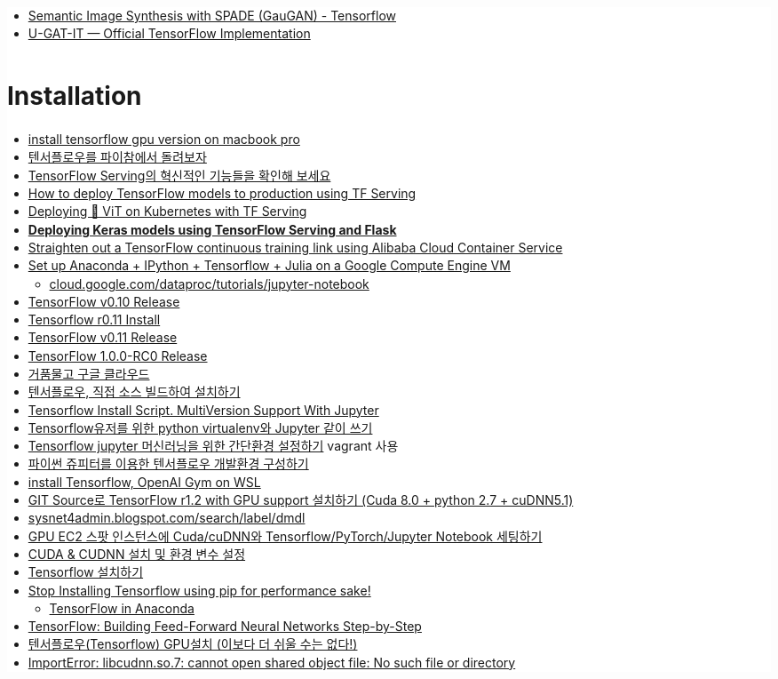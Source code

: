 * [Semantic Image Synthesis with SPADE (GauGAN) - Tensorflow](https://github.com/taki0112/SPADE-Tensorflow)
* [U-GAT-IT — Official TensorFlow Implementation](https://github.com/taki0112/UGATIT)

# Installation
* [install tensorflow gpu version on macbook pro](https://docs.google.com/document/d/1f0y8t28c_VltOx4mZDSUCozuAslejT4f_QlATKX82Uw/edit)
* [텐서플로우를 파이참에서 돌려보자](http://yeramee.tistory.com/1)
* [TensorFlow Serving의 혁신적인 기능들을 확인해 보세요](https://developers-kr.googleblog.com/2017/12/latest-innovations-in-tensorflow-serving.html)
* [How to deploy TensorFlow models to production using TF Serving](https://medium.freecodecamp.org/how-to-deploy-tensorflow-models-to-production-using-tf-serving-4b4b78d41700)
* [Deploying 🤗 ViT on Kubernetes with TF Serving](https://huggingface.co/blog/deploy-tfserving-kubernetes)
* [**Deploying Keras models using TensorFlow Serving and Flask**](https://yjucho1.github.io/tensorflow/tensorflow-serving)
* [Straighten out a TensorFlow continuous training link using Alibaba Cloud Container Service](https://intl.aliyun.com/forum/read-686)
* [Set up Anaconda + IPython + Tensorflow + Julia on a Google Compute Engine VM](https://haroldsoh.com/2016/04/28/set-up-anaconda-ipython-tensorflow-julia-on-a-google-compute-engine-vm/)
  * [cloud.google.com/dataproc/tutorials/jupyter-notebook](https://cloud.google.com/dataproc/tutorials/jupyter-notebook)
* [TensorFlow v0.10 Release](https://tensorflowkorea.wordpress.com/2016/09/13/tensorflow-v0-10-release/)
* [Tensorflow r0.11 Install](http://dlwiki.finfra.com/tensorflow:install:r0.11)
* [TensorFlow v0.11 Release](https://tensorflowkorea.wordpress.com/2016/11/13/tensorflow-v0-11-release/)
* [TensorFlow 1.0.0-RC0 Release](https://tensorflow.blog/2017/01/27/tensorflow-1-0-0-rc0-release/)
* [거품물고 구글 클라우드](http://chanacademy.tistory.com/category/%EA%B1%B0%ED%92%88%EB%AC%BC%EA%B3%A0%20%EA%B5%AC%EA%B8%80%20%ED%81%B4%EB%9D%BC%EC%9A%B0%EB%93%9C%20)
* [텐서플로우, 직접 소스 빌드하여 설치하기](http://www.popit.kr/%ED%85%90%EC%84%9C%ED%94%8C%EB%A1%9C%EC%9A%B0-%EC%A7%81%EC%A0%91-%EC%86%8C%EC%8A%A4-%EB%B9%8C%EB%93%9C%ED%95%98%EC%97%AC-%EC%84%A4%EC%B9%98%ED%95%98%EA%B8%B0/)
* [Tensorflow Install Script. MultiVersion Support With Jupyter](https://github.com/Finfra/TensorflowInstallMultiVersionWithJupyter)
* [Tensorflow유저를 위한 python virtualenv와 Jupyter 같이 쓰기](http://dlwiki.finfra.com/base_study:virtualenv_with_jupyter)
* [Tensorflow jupyter 머신러닝을 위한 간단환경 설정하기](https://raspberrypikor.blogspot.com/2017/05/tensorflow-jupyter.html) vagrant 사용
* [파이썬 쥬피터를 이용한 텐서플로우 개발환경 구성하기](http://www.popit.kr/%ED%8C%8C%EC%9D%B4%EC%8D%AC-%EC%A5%AC%ED%94%BC%ED%84%B0%EB%A5%BC-%EC%9D%B4%EC%9A%A9%ED%95%9C-%ED%85%90%EC%84%9C%ED%94%8C%EB%A1%9C%EC%9A%B0-%EA%B0%9C%EB%B0%9C%ED%99%98%EA%B2%BD-%EA%B5%AC%EC%84%B1/)
* [install Tensorflow, OpenAI Gym on WSL](https://gist.github.com/wall72/4bbe01b9df780c0c20a3e346ae6543e0)
* [GIT Source로 TensorFlow r1.2 with GPU support 설치하기 (Cuda 8.0 + python 2.7 + cuDNN5.1)](http://startupphd.blogspot.com/2017/06/git-source-tensorflow-r12-with-gpu.html)
* [sysnet4admin.blogspot.com/search/label/dmdl](https://sysnet4admin.blogspot.com/search/label/dmdl)
* [GPU EC2 스팟 인스턴스에 Cuda/cuDNN와 Tensorflow/PyTorch/Jupyter Notebook 세팅하기](https://beomi.github.io/2018/03/18/Create_GPU_spot_EC2_for_ML/)
* [CUDA & CUDNN 설치 및 환경 변수 설정](https://post.naver.com/viewer/postView.nhn?volumeNo=15102526&memberNo=8098532)
* [Tensorflow 설치하기](http://mobicon.tistory.com/512)
* [Stop Installing Tensorflow using pip for performance sake!](https://towardsdatascience.com/stop-installing-tensorflow-using-pip-for-performance-sake-5854f9d9eb0c)
  * [TensorFlow in Anaconda](https://www.anaconda.com/blog/developer-blog/tensorflow-in-anaconda)
* [TensorFlow: Building Feed-Forward Neural Networks Step-by-Step](https://www.linkedin.com/pulse/tensorflow-building-feed-forward-neural-networks-step-by-step-gad)
* [텐서플로우(Tensorflow) GPU설치 (이보다 더 쉬울 수는 없다!)](https://javaxer.blogspot.com/2019/01/tensorflow-gpu.html)
* [ImportError: libcudnn.so.7: cannot open shared object file: No such file or directory](https://jybaek.tistory.com/778)